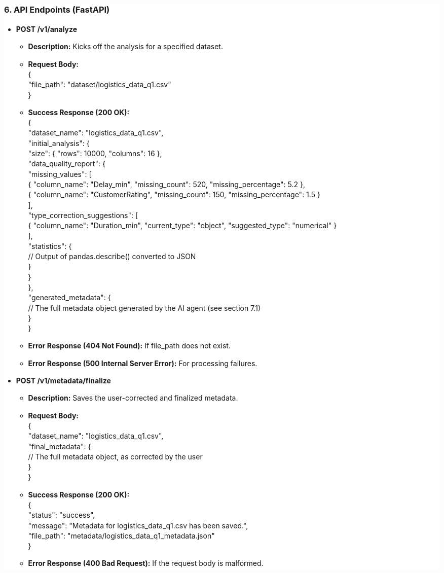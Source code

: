 ### **6\. API Endpoints (FastAPI)**

* **POST /v1/analyze**  
  * **Description:** Kicks off the analysis for a specified dataset.  
  * **Request Body:**  
    {  
      "file\_path": "dataset/logistics\_data\_q1.csv"  
    }

  * **Success Response (200 OK):**  
    {  
      "dataset\_name": "logistics\_data\_q1.csv",  
      "initial\_analysis": {  
        "size": { "rows": 10000, "columns": 16 },  
        "data\_quality\_report": {  
          "missing\_values": \[  
            { "column\_name": "Delay\_min", "missing\_count": 520, "missing\_percentage": 5.2 },  
            { "column\_name": "CustomerRating", "missing\_count": 150, "missing\_percentage": 1.5 }  
          \],  
          "type\_correction\_suggestions": \[  
            { "column\_name": "Duration\_min", "current\_type": "object", "suggested\_type": "numerical" }  
          \],  
          "statistics": {  
            // Output of pandas.describe() converted to JSON  
          }  
        }  
      },  
      "generated\_metadata": {  
        // The full metadata object generated by the AI agent (see section 7.1)  
      }  
    }

  * **Error Response (404 Not Found):** If file\_path does not exist.  
  * **Error Response (500 Internal Server Error):** For processing failures.  
* **POST /v1/metadata/finalize**  
  * **Description:** Saves the user-corrected and finalized metadata.  
  * **Request Body:**  
    {  
      "dataset\_name": "logistics\_data\_q1.csv",  
      "final\_metadata": {  
        // The full metadata object, as corrected by the user  
      }  
    }

  * **Success Response (200 OK):**  
    {  
      "status": "success",  
      "message": "Metadata for logistics\_data\_q1.csv has been saved.",  
      "file\_path": "metadata/logistics\_data\_q1\_metadata.json"  
    }

  * **Error Response (400 Bad Request):** If the request body is malformed.
